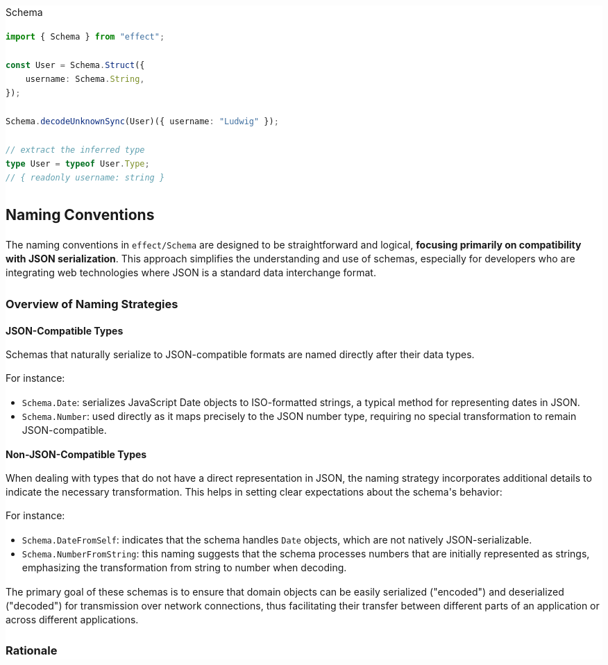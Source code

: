 Schema

```ts
import { Schema } from "effect";

const User = Schema.Struct({
    username: Schema.String,
});

Schema.decodeUnknownSync(User)({ username: "Ludwig" });

// extract the inferred type
type User = typeof User.Type;
// { readonly username: string }
```

## Naming Conventions

The naming conventions in `effect/Schema` are designed to be straightforward and logical, **focusing primarily on compatibility with JSON serialization**. This approach simplifies the understanding and use of schemas, especially for developers who are integrating web technologies where JSON is a standard data interchange format.

### Overview of Naming Strategies

**JSON-Compatible Types**

Schemas that naturally serialize to JSON-compatible formats are named directly after their data types.

For instance:

- `Schema.Date`: serializes JavaScript Date objects to ISO-formatted strings, a typical method for representing dates in JSON.
- `Schema.Number`: used directly as it maps precisely to the JSON number type, requiring no special transformation to remain JSON-compatible.

**Non-JSON-Compatible Types**

When dealing with types that do not have a direct representation in JSON, the naming strategy incorporates additional details to indicate the necessary transformation. This helps in setting clear expectations about the schema's behavior:

For instance:

- `Schema.DateFromSelf`: indicates that the schema handles `Date` objects, which are not natively JSON-serializable.
- `Schema.NumberFromString`: this naming suggests that the schema processes numbers that are initially represented as strings, emphasizing the transformation from string to number when decoding.

The primary goal of these schemas is to ensure that domain objects can be easily serialized ("encoded") and deserialized ("decoded") for transmission over network connections, thus facilitating their transfer between different parts of an application or across different applications.

### Rationale

